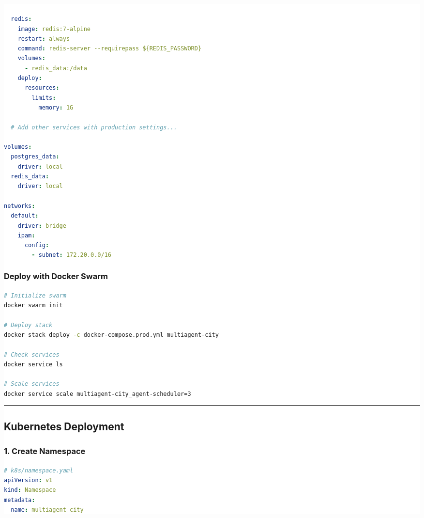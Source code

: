 ```yaml

  redis:
    image: redis:7-alpine
    restart: always
    command: redis-server --requirepass ${REDIS_PASSWORD}
    volumes:
      - redis_data:/data
    deploy:
      resources:
        limits:
          memory: 1G

  # Add other services with production settings...

volumes:
  postgres_data:
    driver: local
  redis_data:
    driver: local

networks:
  default:
    driver: bridge
    ipam:
      config:
        - subnet: 172.20.0.0/16
```

### Deploy with Docker Swarm
```bash
# Initialize swarm
docker swarm init

# Deploy stack
docker stack deploy -c docker-compose.prod.yml multiagent-city

# Check services
docker service ls

# Scale services
docker service scale multiagent-city_agent-scheduler=3
```

---

## Kubernetes Deployment

### 1. Create Namespace
```yaml
# k8s/namespace.yaml
apiVersion: v1
kind: Namespace
metadata:
  name: multiagent-city
```
